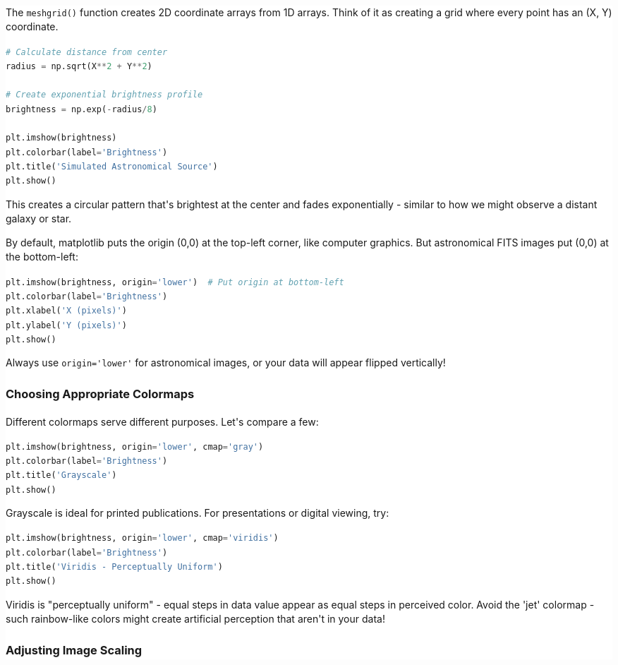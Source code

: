 The `meshgrid()` function creates 2D coordinate arrays from 1D arrays. Think of it as creating a grid where every point has an (X, Y) coordinate.

```python
# Calculate distance from center
radius = np.sqrt(X**2 + Y**2)

# Create exponential brightness profile
brightness = np.exp(-radius/8)

plt.imshow(brightness)
plt.colorbar(label='Brightness')
plt.title('Simulated Astronomical Source')
plt.show()
```

This creates a circular pattern that's brightest at the center and fades exponentially - similar to how we might observe a distant galaxy or star.

By default, matplotlib puts the origin (0,0) at the top-left corner, like computer graphics. But astronomical FITS images put (0,0) at the bottom-left:

```python
plt.imshow(brightness, origin='lower')  # Put origin at bottom-left
plt.colorbar(label='Brightness')
plt.xlabel('X (pixels)')
plt.ylabel('Y (pixels)')
plt.show()
```

Always use `origin='lower'` for astronomical images, or your data will appear flipped vertically!

### Choosing Appropriate Colormaps

Different colormaps serve different purposes. Let's compare a few:

```python
plt.imshow(brightness, origin='lower', cmap='gray')
plt.colorbar(label='Brightness')
plt.title('Grayscale')
plt.show()
```

Grayscale is ideal for printed publications. For presentations or digital viewing, try:

```python
plt.imshow(brightness, origin='lower', cmap='viridis')
plt.colorbar(label='Brightness')
plt.title('Viridis - Perceptually Uniform')
plt.show()
```

Viridis is "perceptually uniform" - equal steps in data value appear as equal steps in perceived color. Avoid the 'jet' colormap - such rainbow-like colors might create artificial perception that aren't in your data!

### Adjusting Image Scaling
